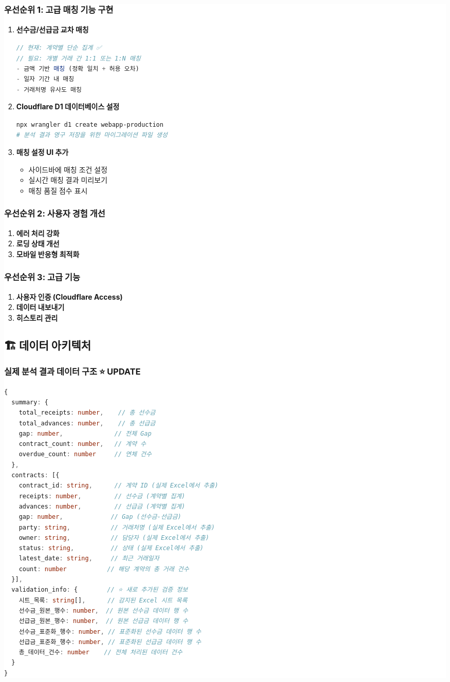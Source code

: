 ### 우선순위 1: 고급 매칭 기능 구현 
1. **선수금/선급금 교차 매칭** 
   ```javascript
   // 현재: 계약별 단순 집계 ✅
   // 필요: 개별 거래 간 1:1 또는 1:N 매칭
   - 금액 기반 매칭 (정확 일치 + 허용 오차)
   - 일자 기간 내 매칭
   - 거래처명 유사도 매칭
   ```

2. **Cloudflare D1 데이터베이스 설정**
   ```bash
   npx wrangler d1 create webapp-production
   # 분석 결과 영구 저장을 위한 마이그레이션 파일 생성
   ```

3. **매칭 설정 UI 추가**
   - 사이드바에 매칭 조건 설정
   - 실시간 매칭 결과 미리보기
   - 매칭 품질 점수 표시

### 우선순위 2: 사용자 경험 개선
1. **에러 처리 강화**
2. **로딩 상태 개선**
3. **모바일 반응형 최적화**

### 우선순위 3: 고급 기능
1. **사용자 인증 (Cloudflare Access)**
2. **데이터 내보내기**
3. **히스토리 관리**

## 🏗️ 데이터 아키텍처

### 실제 분석 결과 데이터 구조 ⭐ **UPDATE**
```typescript
{
  summary: {
    total_receipts: number,    // 총 선수금
    total_advances: number,    // 총 선급금  
    gap: number,              // 전체 Gap
    contract_count: number,   // 계약 수
    overdue_count: number     // 연체 건수
  },
  contracts: [{
    contract_id: string,      // 계약 ID (실제 Excel에서 추출)
    receipts: number,         // 선수금 (계약별 집계)
    advances: number,         // 선급금 (계약별 집계)
    gap: number,             // Gap (선수금-선급금)
    party: string,           // 거래처명 (실제 Excel에서 추출)
    owner: string,           // 담당자 (실제 Excel에서 추출)
    status: string,          // 상태 (실제 Excel에서 추출)
    latest_date: string,     // 최근 거래일자
    count: number           // 해당 계약의 총 거래 건수
  }],
  validation_info: {        // ⭐ 새로 추가된 검증 정보
    시트_목록: string[],      // 감지된 Excel 시트 목록
    선수금_원본_행수: number,  // 원본 선수금 데이터 행 수
    선급금_원본_행수: number,  // 원본 선급금 데이터 행 수
    선수금_표준화_행수: number, // 표준화된 선수금 데이터 행 수
    선급금_표준화_행수: number, // 표준화된 선급금 데이터 행 수
    총_데이터_건수: number    // 전체 처리된 데이터 건수
  }
}
```